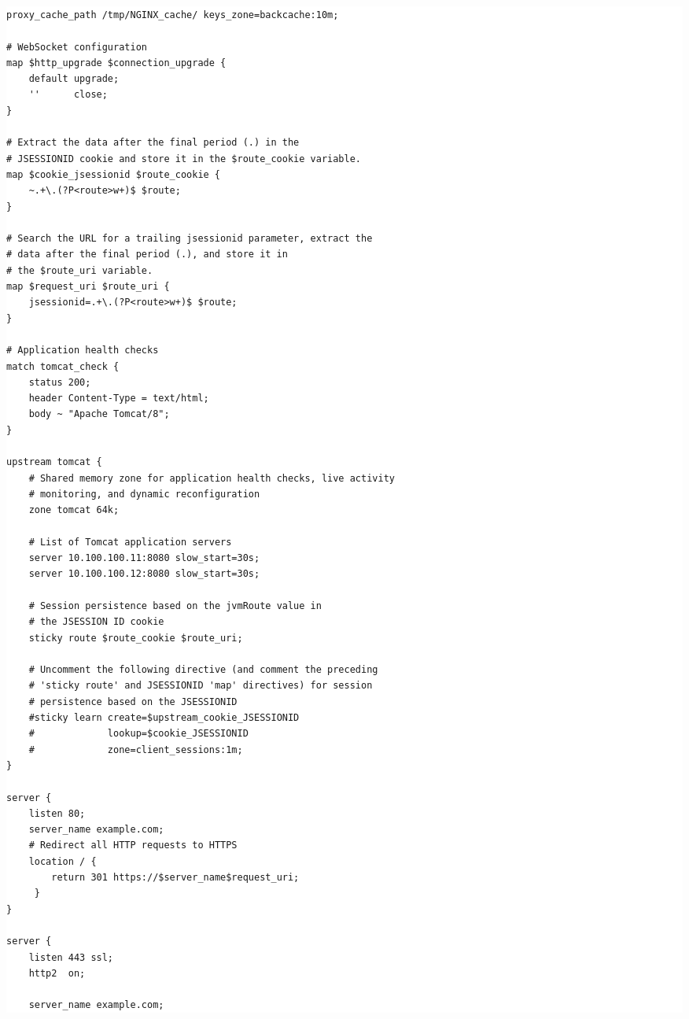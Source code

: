 ```nginx
proxy_cache_path /tmp/NGINX_cache/ keys_zone=backcache:10m;

# WebSocket configuration
map $http_upgrade $connection_upgrade {
    default upgrade;
    ''      close;
}

# Extract the data after the final period (.) in the
# JSESSIONID cookie and store it in the $route_cookie variable.
map $cookie_jsessionid $route_cookie {
    ~.+\.(?P<route>w+)$ $route;
}

# Search the URL for a trailing jsessionid parameter, extract the
# data after the final period (.), and store it in
# the $route_uri variable.
map $request_uri $route_uri {
    jsessionid=.+\.(?P<route>w+)$ $route;
}

# Application health checks
match tomcat_check {
    status 200;
    header Content-Type = text/html;
    body ~ "Apache Tomcat/8";
}

upstream tomcat {
    # Shared memory zone for application health checks, live activity
    # monitoring, and dynamic reconfiguration
    zone tomcat 64k;

    # List of Tomcat application servers
    server 10.100.100.11:8080 slow_start=30s;
    server 10.100.100.12:8080 slow_start=30s;

    # Session persistence based on the jvmRoute value in
    # the JSESSION ID cookie
    sticky route $route_cookie $route_uri;

    # Uncomment the following directive (and comment the preceding
    # 'sticky route' and JSESSIONID 'map' directives) for session
    # persistence based on the JSESSIONID
    #sticky learn create=$upstream_cookie_JSESSIONID
    #             lookup=$cookie_JSESSIONID
    #             zone=client_sessions:1m;
}

server {
    listen 80;
    server_name example.com;
    # Redirect all HTTP requests to HTTPS
    location / {
        return 301 https://$server_name$request_uri;
     }
}

server {
    listen 443 ssl;
    http2  on;

    server_name example.com;
```